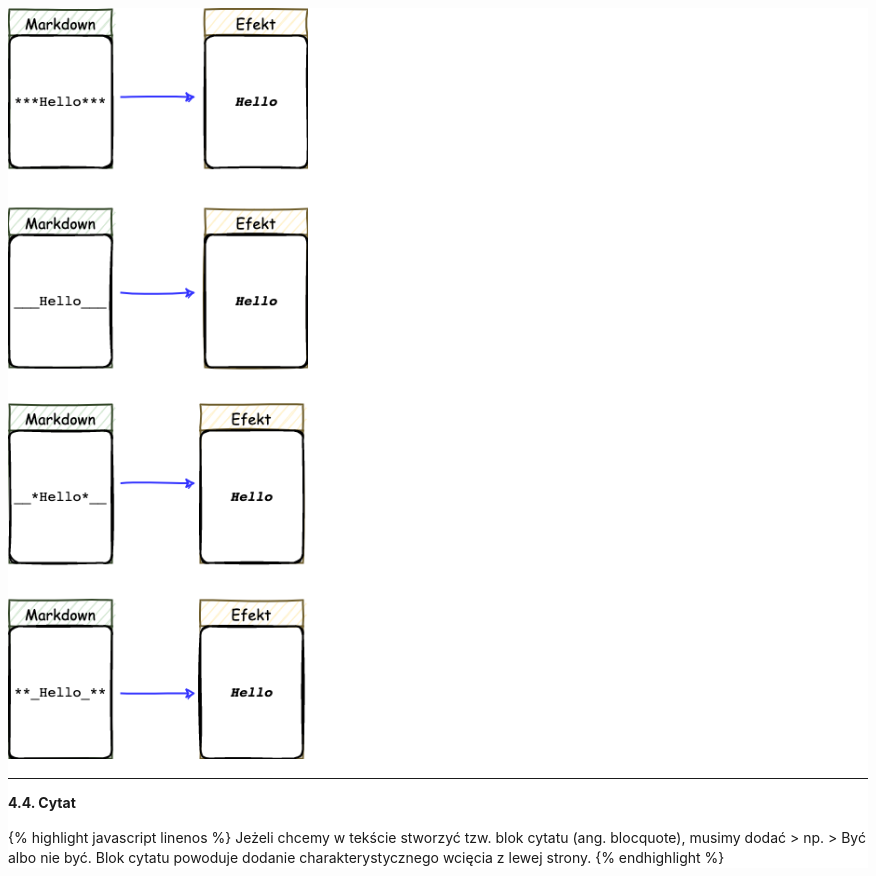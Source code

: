   <img src="\assets\img\markdown\4.png" width="300" alt="markdown">
</p>

***

**4.4. Cytat**

{% highlight javascript linenos %}
Jeżeli chcemy w tekście stworzyć tzw. blok cytatu (ang. blocquote), musimy dodać > <tekst> np. > Być albo nie być. Blok cytatu powoduje dodanie charakterystycznego wcięcia z lewej strony.
{% endhighlight %}
